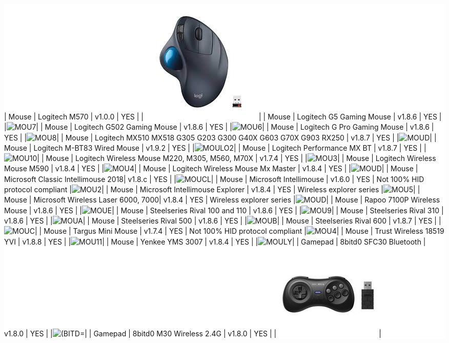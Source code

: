 | Mouse            | Logitech M570                      |  v1.0.0    |  YES    |                                      |![MOUF570](https://raw.githubusercontent.com/EmberHeavyIndustries/HID2AMI/master/Pics/m570.jpg)|
| Mouse            | Logitech G5   Gaming Mouse         |  v1.8.6    |  YES    |                                      |![MOU7](https://raw.githubusercontent.com/EmberHeavyIndustries/HID2AMI/master/Pics/66.Logitech.G5_200.jpg)|
| Mouse            | Logitech G502 Gaming Mouse         |  v1.8.6    |  YES    |                                      |![MOU6](https://raw.githubusercontent.com/EmberHeavyIndustries/HID2AMI/master/Pics/66.Logitech.G502_200.jpg)|
| Mouse            | Logitech G Pro Gaming Mouse        |  v1.8.6    |  YES    |                                      |![MOU8](https://raw.githubusercontent.com/EmberHeavyIndustries/HID2AMI/master/Pics/66.Logitech.GPro_200.jpg)|
| Mouse            | Logitech MX510 MX518 G305 G203 G300 G40X G603 G70X G903 RX250     |  v1.8.7    |  YES    |     |![MOUD](https://raw.githubusercontent.com/EmberHeavyIndustries/HID2AMI/master/Pics/66.logitech.gmice_200.jpg)|
| Mouse            | Logitech M-BT83 Wired Mouse        |  v1.9.2    |  YES    |                                      |![MOULO2](https://raw.githubusercontent.com/EmberHeavyIndustries/HID2AMI/master/Pics/66.Logitech.M-BT83_200.jpg)|
| Mouse            | Logitech Performance MX BT         |  v1.8.7    |  YES    |                                      |![MOU10](https://raw.githubusercontent.com/EmberHeavyIndustries/HID2AMI/master/Pics/66.Logitech.Performance.MX_200.jpg)|
| Mouse            | Logitech Wireless Mouse M220, M305, M560, M70X    |  v1.7.4    |  YES    |                             |![MOU3](https://raw.githubusercontent.com/EmberHeavyIndustries/HID2AMI/master/Pics/66.Logitech.M560_200.jpg)|
| Mouse            | Logitech Wireless Mouse M590       |  v1.8.4    |  YES    |                                      |![MOU4](https://raw.githubusercontent.com/EmberHeavyIndustries/HID2AMI/master/Pics/66.Logitech.M590_200.jpg)|
| Mouse            | Logitech Wireless Mouse Mx Master  |  v1.8.4    |  YES    |                                      |![MOUD](https://raw.githubusercontent.com/EmberHeavyIndustries/HID2AMI/master/Pics/66.logitech-mx-master_200.jpg)|
| Mouse            | Microsoft Classic Intellimouse 2018|  v1.8.c    |  YES    |                                      |![MOUCL](https://raw.githubusercontent.com/EmberHeavyIndustries/HID2AMI/master/Pics/66.Microsoft.Classic.Intellimouse_200.jpg)| 
| Mouse            | Microsoft Intellimouse             |  v1.6.0    |  YES    | Not 100% HID protocol compliant      |![MOU2](https://raw.githubusercontent.com/EmberHeavyIndustries/HID2AMI/master/Pics/66.Intellimouse_200.jpg)| 
| Mouse            | Microsoft Intellimouse Explorer    |  v1.8.4    |  YES    | Wireless explorer series             |![MOU5](https://raw.githubusercontent.com/EmberHeavyIndustries/HID2AMI/master/Pics/66.Microsoft.Intellimouse.Explorer_200.jpg)|
| Mouse            | Microsoft Wireless Laser 6000, 7000|  v1.8.4    |  YES    | Wireless explorer series             |![MOUD](https://raw.githubusercontent.com/EmberHeavyIndustries/HID2AMI/master/Pics/66.MS.Laser.mouse.6000_200.jpg)|
| Mouse            | Rapoo 7100P  Wireless Mouse        |  v1.8.6    |  YES    |                                      |![MOUE](https://raw.githubusercontent.com/EmberHeavyIndustries/HID2AMI/master/Pics/66.Rapoo.Wireless_200.jpg)|
| Mouse            | Steelseries Rival 100 and 110      |  v1.8.6    |  YES    |                                      |![MOU9](https://raw.githubusercontent.com/EmberHeavyIndustries/HID2AMI/master/Pics/66.Steelseries.Rival.100_200.jpg)|
| Mouse            | Steelseries Rival 310              |  v1.8.6    |  YES    |                                      |![MOUA](https://raw.githubusercontent.com/EmberHeavyIndustries/HID2AMI/master/Pics/66.Steelseries.Rival.310_200.jpg)|
| Mouse            | Steelseries Rival 500              |  v1.8.6    |  YES    |                                      |![MOUB](https://raw.githubusercontent.com/EmberHeavyIndustries/HID2AMI/master/Pics/66.Steelseries.Rival.500_200.jpg)|
| Mouse            | Steelseries Rival 600              |  v1.8.7    |  YES    |                                      |![MOUC](https://raw.githubusercontent.com/EmberHeavyIndustries/HID2AMI/master/Pics/66.Steelseries.Rival.600_200.jpg)|
| Mouse            | Targus Mini Mouse                  |  v1.7.4    |  YES    | Not 100% HID protocol compliant      |![MOU4](https://raw.githubusercontent.com/EmberHeavyIndustries/HID2AMI/master/Pics/66.Targus.Mouse.Mini_200.jpg)|
| Mouse            | Trust Wireless 18519 YVI           |  v1.8.8    |  YES    |                                      |![MOU11](https://raw.githubusercontent.com/EmberHeavyIndustries/HID2AMI/master/Pics/66.Trust.18519.Wireless_200.jpg)|
| Mouse            | Yenkee YMS 3007                    |  v1.8.4    |  YES    |                                      |![MOULY](https://raw.githubusercontent.com/EmberHeavyIndustries/HID2AMI/master/Pics/66.Yenkee.yms.3007_200.jpg)|
| Gamepad          | 8bitd0 SFC30 Bluetooth             |  v1.8.0    |  YES    |                                      |![(BITD=](https://raw.githubusercontent.com/EmberHeavyIndustries/HID2AMI/master/Pics/66.8bitdo.200.jpg)|
| Gamepad          | 8bitd0 M30 Wireless 2.4G           |  v1.8.0    |  YES    |                                      |![(BITE=](https://raw.githubusercontent.com/EmberHeavyIndustries/HID2AMI/master/Pics/8BitDo.jpg)|